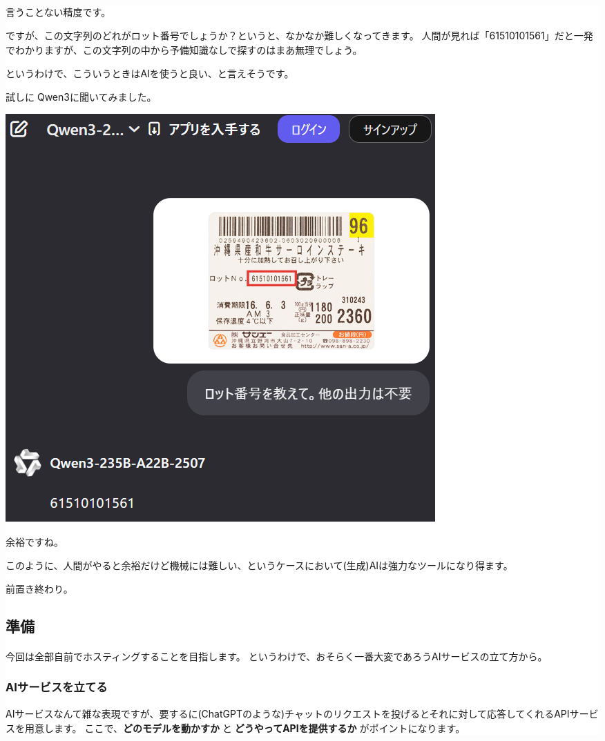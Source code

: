 言うことない精度です。

ですが、この文字列のどれがロット番号でしょうか？というと、なかなか難しくなってきます。
人間が見れば「61510101561」だと一発でわかりますが、この文字列の中から予備知識なしで探すのはまあ無理でしょう。

というわけで、こういうときはAIを使うと良い、と言えそうです。

試しに Qwen3に聞いてみました。

![alt text](/images/20250911/qwen-scan.png)

余裕ですね。

このように、人間がやると余裕だけど機械には難しい、というケースにおいて(生成)AIは強力なツールになり得ます。

前置き終わり。

## 準備
今回は全部自前でホスティングすることを目指します。
というわけで、おそらく一番大変であろうAIサービスの立て方から。

### AIサービスを立てる

AIサービスなんて雑な表現ですが、要するに(ChatGPTのような)チャットのリクエストを投げるとそれに対して応答してくれるAPIサービスを用意します。
ここで、**どのモデルを動かすか** と **どうやってAPIを提供するか** がポイントになります。
